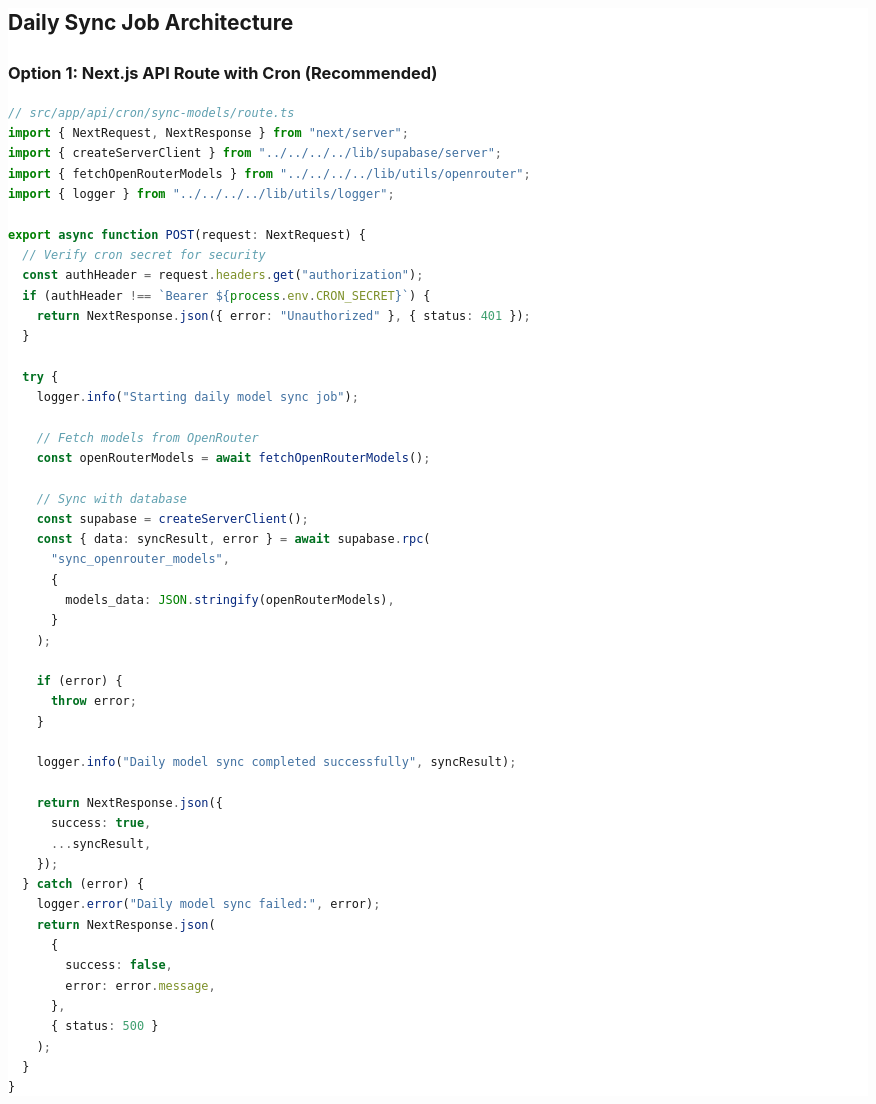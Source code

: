 ## Daily Sync Job Architecture

### Option 1: Next.js API Route with Cron (Recommended)

```typescript
// src/app/api/cron/sync-models/route.ts
import { NextRequest, NextResponse } from "next/server";
import { createServerClient } from "../../../../lib/supabase/server";
import { fetchOpenRouterModels } from "../../../../lib/utils/openrouter";
import { logger } from "../../../../lib/utils/logger";

export async function POST(request: NextRequest) {
  // Verify cron secret for security
  const authHeader = request.headers.get("authorization");
  if (authHeader !== `Bearer ${process.env.CRON_SECRET}`) {
    return NextResponse.json({ error: "Unauthorized" }, { status: 401 });
  }

  try {
    logger.info("Starting daily model sync job");

    // Fetch models from OpenRouter
    const openRouterModels = await fetchOpenRouterModels();

    // Sync with database
    const supabase = createServerClient();
    const { data: syncResult, error } = await supabase.rpc(
      "sync_openrouter_models",
      {
        models_data: JSON.stringify(openRouterModels),
      }
    );

    if (error) {
      throw error;
    }

    logger.info("Daily model sync completed successfully", syncResult);

    return NextResponse.json({
      success: true,
      ...syncResult,
    });
  } catch (error) {
    logger.error("Daily model sync failed:", error);
    return NextResponse.json(
      {
        success: false,
        error: error.message,
      },
      { status: 500 }
    );
  }
}
```

